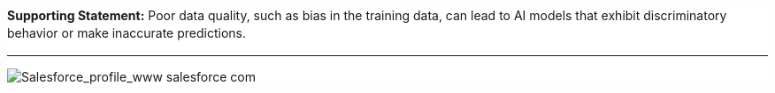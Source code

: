 **Supporting Statement:** Poor data quality, such as bias in the training data, can lead to AI models that exhibit discriminatory behavior or make inaccurate predictions.

---

![Salesforce_profile_www salesforce com](https://github.com/user-attachments/assets/db8fb880-ccd2-4d2b-898c-4cdaeade2c4e)

